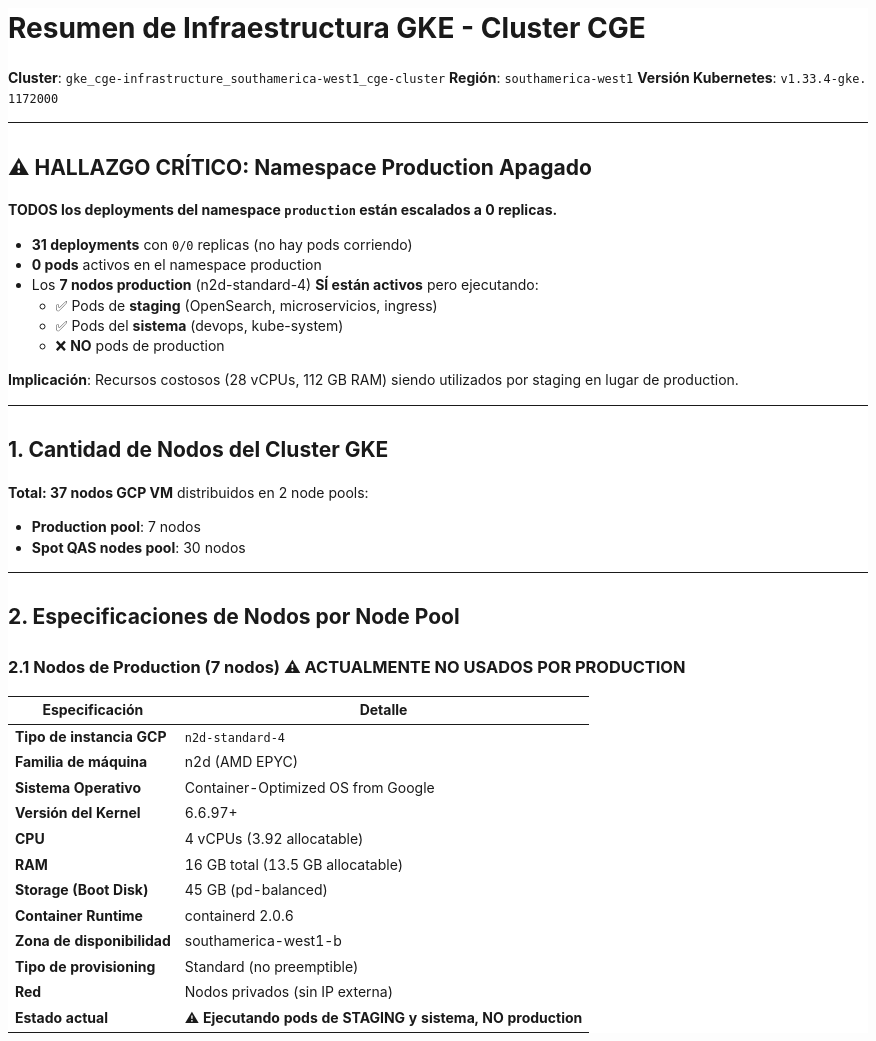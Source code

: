 # Resumen de Infraestructura GKE - Cluster CGE

**Cluster**: `gke_cge-infrastructure_southamerica-west1_cge-cluster`
**Región**: `southamerica-west1`
**Versión Kubernetes**: `v1.33.4-gke.1172000`

---

## ⚠️ HALLAZGO CRÍTICO: Namespace Production Apagado

**TODOS los deployments del namespace `production` están escalados a 0 replicas.**

- **31 deployments** con `0/0` replicas (no hay pods corriendo)
- **0 pods** activos en el namespace production
- Los **7 nodos production** (n2d-standard-4) **SÍ están activos** pero ejecutando:
  - ✅ Pods de **staging** (OpenSearch, microservicios, ingress)
  - ✅ Pods del **sistema** (devops, kube-system)
  - ❌ **NO** pods de production

**Implicación**: Recursos costosos (28 vCPUs, 112 GB RAM) siendo utilizados por staging en lugar de production.

---

## 1. Cantidad de Nodos del Cluster GKE

**Total: 37 nodos GCP VM** distribuidos en 2 node pools:

- **Production pool**: 7 nodos
- **Spot QAS nodes pool**: 30 nodos

---

## 2. Especificaciones de Nodos por Node Pool

### 2.1 Nodos de Production (7 nodos) ⚠️ ACTUALMENTE NO USADOS POR PRODUCTION

| Especificación | Detalle |
|----------------|---------|
| **Tipo de instancia GCP** | `n2d-standard-4` |
| **Familia de máquina** | n2d (AMD EPYC) |
| **Sistema Operativo** | Container-Optimized OS from Google |
| **Versión del Kernel** | 6.6.97+ |
| **CPU** | 4 vCPUs (3.92 allocatable) |
| **RAM** | 16 GB total (13.5 GB allocatable) |
| **Storage (Boot Disk)** | 45 GB (pd-balanced) |
| **Container Runtime** | containerd 2.0.6 |
| **Zona de disponibilidad** | southamerica-west1-b |
| **Tipo de provisioning** | Standard (no preemptible) |
| **Red** | Nodos privados (sin IP externa) |
| **Estado actual** | ⚠️ **Ejecutando pods de STAGING y sistema, NO production** |

